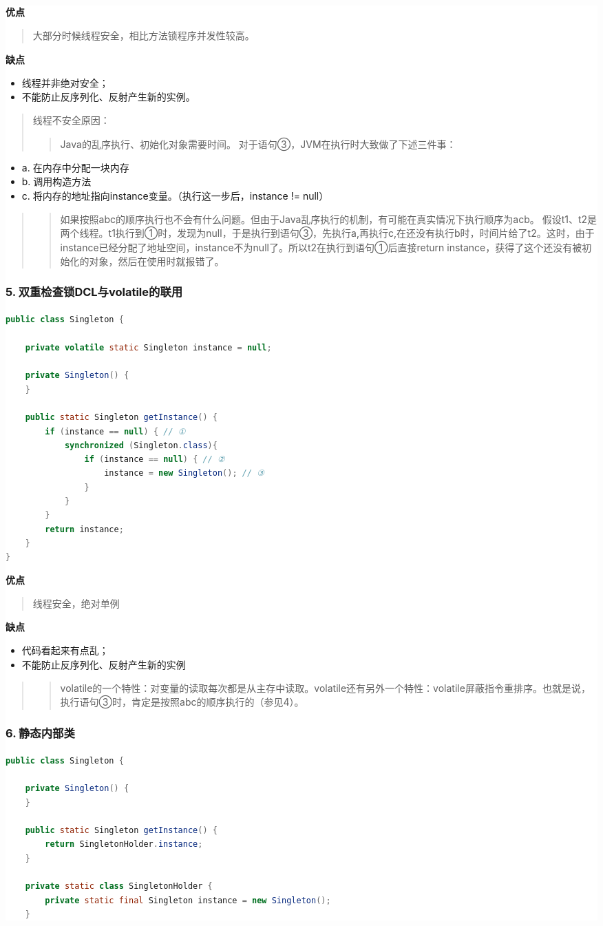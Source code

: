 **优点**
> 大部分时候线程安全，相比方法锁程序并发性较高。

**缺点**
> 
* 线程并非绝对安全；
* 不能防止反序列化、反射产生新的实例。  

> 线程不安全原因：  
>> Java的乱序执行、初始化对象需要时间。 对于语句③，JVM在执行时大致做了下述三件事：
* a. 在内存中分配一块内存 
* b. 调用构造方法 
* c. 将内存的地址指向instance变量。（执行这一步后，instance != null）    

>> 如果按照abc的顺序执行也不会有什么问题。但由于Java乱序执行的机制，有可能在真实情况下执行顺序为acb。
假设t1、t2是两个线程。t1执行到①时，发现为null，于是执行到语句③，先执行a,再执行c,在还没有执行b时，时间片给了t2。这时，由于instance已经分配了地址空间，instance不为null了。所以t2在执行到语句①后直接return instance，获得了这个还没有被初始化的对象，然后在使用时就报错了。

### 5. 双重检查锁DCL与volatile的联用

```java
public class Singleton {

    private volatile static Singleton instance = null;

    private Singleton() {
    }

    public static Singleton getInstance() {
        if (instance == null) { // ①
            synchronized (Singleton.class){
                if (instance == null) { // ②
                    instance = new Singleton(); // ③
                }
            }
        }
        return instance;
    }
}
```

**优点**
> 线程安全，绝对单例

**缺点**
> 
* 代码看起来有点乱；
* 不能防止反序列化、反射产生新的实例

>> volatile的一个特性：对变量的读取每次都是从主存中读取。volatile还有另外一个特性：volatile屏蔽指令重排序。也就是说，执行语句③时，肯定是按照abc的顺序执行的（参见4）。

### 6. 静态内部类

```java
public class Singleton {

    private Singleton() {
    }

    public static Singleton getInstance() {
        return SingletonHolder.instance;
    }

    private static class SingletonHolder {
        private static final Singleton instance = new Singleton();
    }

```